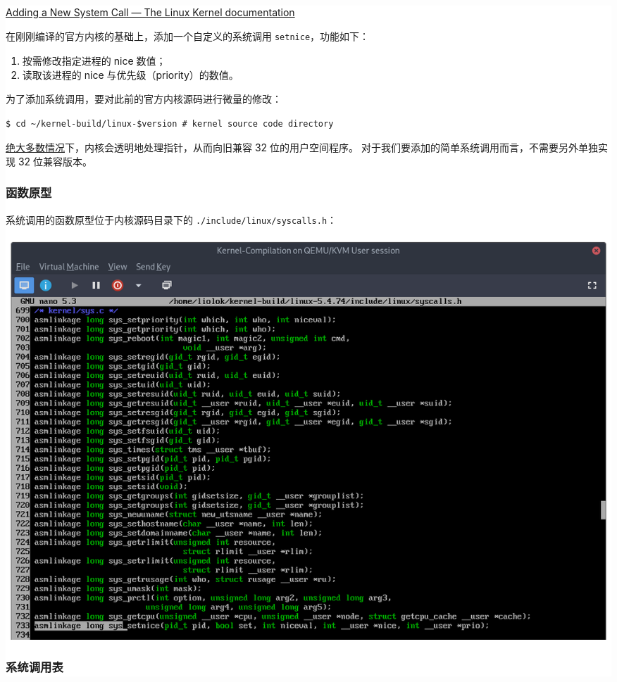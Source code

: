 [Adding a New System Call — The Linux Kernel documentation](https://www.kernel.org/doc/html/v5.4/process/adding-syscalls.html?#generic-system-call-implementation "Adding a New System Call — The Linux Kernel documentation")

在刚刚编译的官方内核的基础上，添加一个自定义的系统调用 `setnice`，功能如下：

1. 按需修改指定进程的 nice 数值；
2. 读取该进程的 nice 与优先级（priority）的数值。

为了添加系统调用，要对此前的官方内核源码进行微量的修改：

```console
$ cd ~/kernel-build/linux-$version # kernel source code directory
```

[绝大多数情况][compatibility]下，内核会透明地处理指针，从而向旧兼容 32 位的用户空间程序。
对于我们要添加的简单系统调用而言，不需要另外单独实现 32 位兼容版本。

[compatibility]: https://www.kernel.org/doc/html/v5.4/process/adding-syscalls.html?#compatibility-system-calls-generic "a couple of situations where a compatibility layer is needed to cope with size differences between 32-bit and 64-bit"

### 函数原型

系统调用的函数原型位于内核源码目录下的 `./include/linux/syscalls.h`：

![函数原型](function-prototype.webp)

### 系统调用表


[source]: https://raw.githubusercontent.com/liolok/liolok.com/master/zhs/kernel-compilation-with-custom-syscall/index.md
[page]: https://liolok.com/zhs/kernel-compilation-with-custom-syscall/
[archwiki_1]: https://wiki.archlinux.org/index.php/Installation_guide_(简体中文) "Installation guide (简体中文) - ArchWiki"
[archwiki_2]: https://wiki.archlinux.org/index.php/GRUB_(简体中文)#安装 "GRUB (简体中文) - ArchWiki"
[archwiki_3]: https://wiki.archlinux.org/index.php/GRUB_(简体中文)#生成主配置文件 "GRUB (简体中文) - ArchWiki"
[fhs]: https://refspecs.linuxfoundation.org/FHS_3.0/fhs/ch04s12.html "4.12. /usr/src : Source code (optional)"
[code_1]: https://elixir.bootlin.com/linux/v5.4.74/source/include/linux/syscalls.h#L218
[pid_t]: https://elixir.bootlin.com/linux/v5.4.74/source/include/linux/types.h#L22
[user]: https://elixir.bootlin.com/linux/v5.4.74/source/include/linux/compiler_types.h#L8
[wiki-sparse]: https://en.wikipedia.org/wiki/Sparse "Sparse - Wikipedia"
[copy_to_user]: https://elixir.bootlin.com/linux/v5.4.74/source/include/linux/uaccess.h#L149
[find_get_task_by_vpid]: https://elixir.bootlin.com/linux/v5.4.74/source/kernel/pid.c#L358
[pid_ns]: https://elixir.bootlin.com/linux/v5.4.74/source/include/linux/pid_namespace.h
[pid]: https://elixir.bootlin.com/linux/v5.4.74/source/include/linux/pid.h#L59
[pcb]: https://elixir.bootlin.com/linux/v5.4.74/source/include/linux/sched.h#L624
[wiki-rcu]: https://en.wikipedia.org/wiki/Read-copy-update "Read-copy-update - Wikipedia"
[pid_ns_idr]: https://elixir.bootlin.com/linux/v5.4.74/source/include/linux/idr.h
[set_user_nice]: https://elixir.bootlin.com/linux/v5.4.74/source/kernel/sched/core.c#L4585
[task_nice]: https://elixir.bootlin.com/linux/v5.4.74/source/include/linux/sched.h#L1598
[task_prio]: https://elixir.bootlin.com/linux/v5.4.74/source/kernel/sched/core.c#L4697
[prio.h]: https://elixir.bootlin.com/linux/v5.4.74/source/include/linux/sched/prio.h